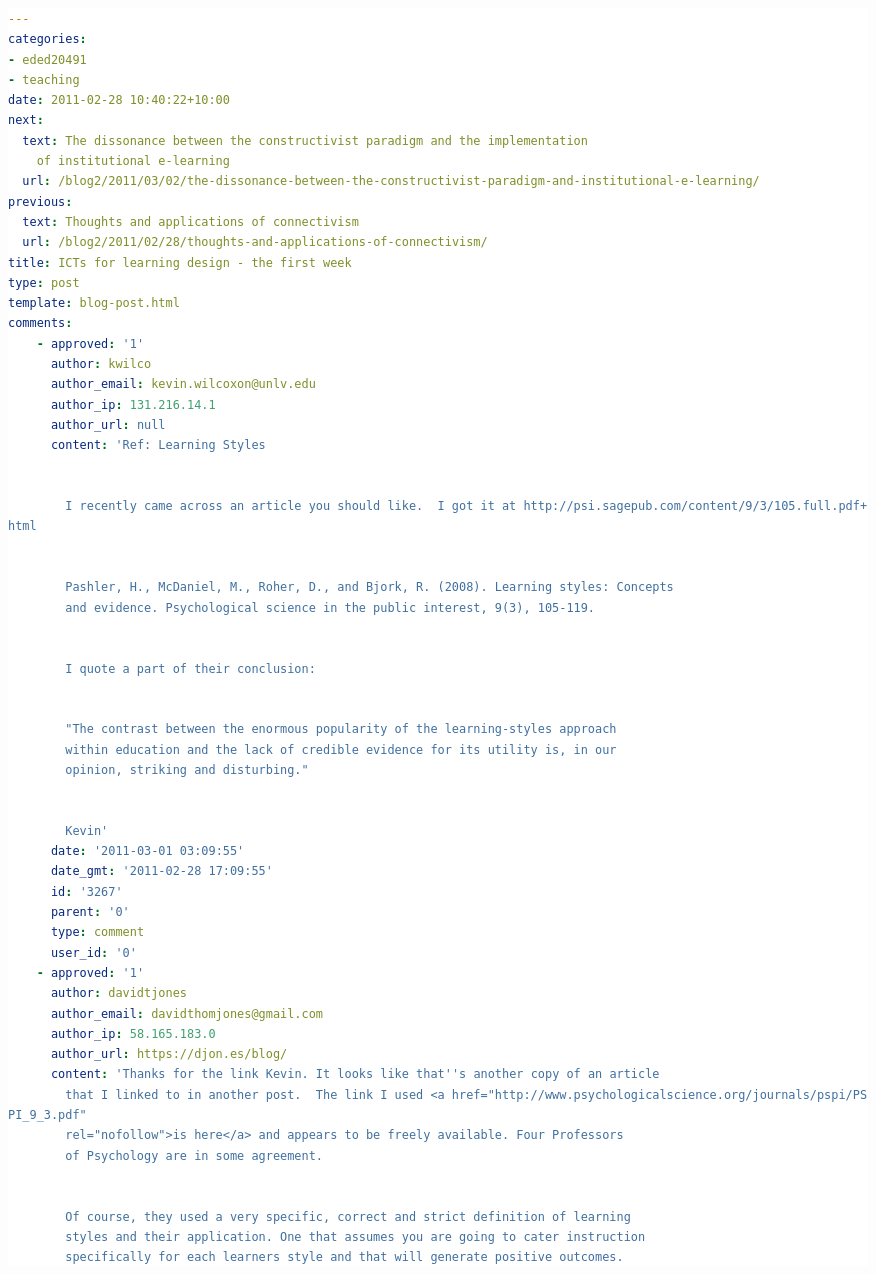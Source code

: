 ```yaml
---
categories:
- eded20491
- teaching
date: 2011-02-28 10:40:22+10:00
next:
  text: The dissonance between the constructivist paradigm and the implementation
    of institutional e-learning
  url: /blog2/2011/03/02/the-dissonance-between-the-constructivist-paradigm-and-institutional-e-learning/
previous:
  text: Thoughts and applications of connectivism
  url: /blog2/2011/02/28/thoughts-and-applications-of-connectivism/
title: ICTs for learning design - the first week
type: post
template: blog-post.html
comments:
    - approved: '1'
      author: kwilco
      author_email: kevin.wilcoxon@unlv.edu
      author_ip: 131.216.14.1
      author_url: null
      content: 'Ref: Learning Styles
    
    
        I recently came across an article you should like.  I got it at http://psi.sagepub.com/content/9/3/105.full.pdf+html
    
    
        Pashler, H., McDaniel, M., Roher, D., and Bjork, R. (2008). Learning styles: Concepts
        and evidence. Psychological science in the public interest, 9(3), 105-119.
    
    
        I quote a part of their conclusion:
    
    
        "The contrast between the enormous popularity of the learning-styles approach
        within education and the lack of credible evidence for its utility is, in our
        opinion, striking and disturbing."
    
    
        Kevin'
      date: '2011-03-01 03:09:55'
      date_gmt: '2011-02-28 17:09:55'
      id: '3267'
      parent: '0'
      type: comment
      user_id: '0'
    - approved: '1'
      author: davidtjones
      author_email: davidthomjones@gmail.com
      author_ip: 58.165.183.0
      author_url: https://djon.es/blog/
      content: 'Thanks for the link Kevin. It looks like that''s another copy of an article
        that I linked to in another post.  The link I used <a href="http://www.psychologicalscience.org/journals/pspi/PSPI_9_3.pdf"
        rel="nofollow">is here</a> and appears to be freely available. Four Professors
        of Psychology are in some agreement.
    
    
        Of course, they used a very specific, correct and strict definition of learning
        styles and their application. One that assumes you are going to cater instruction
        specifically for each learners style and that will generate positive outcomes.
```